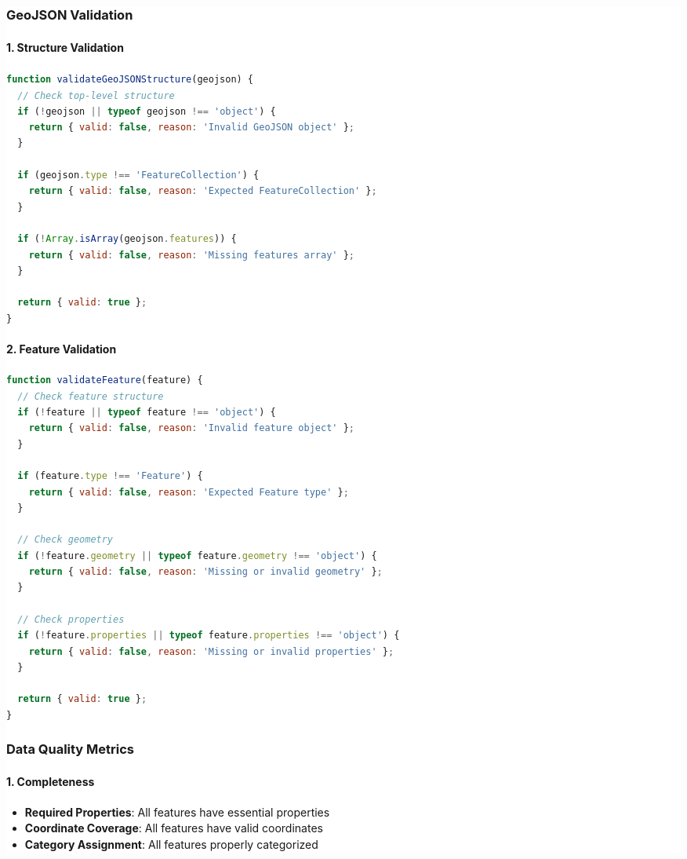 ### **GeoJSON Validation**

#### **1. Structure Validation**
```javascript
function validateGeoJSONStructure(geojson) {
  // Check top-level structure
  if (!geojson || typeof geojson !== 'object') {
    return { valid: false, reason: 'Invalid GeoJSON object' };
  }
  
  if (geojson.type !== 'FeatureCollection') {
    return { valid: false, reason: 'Expected FeatureCollection' };
  }
  
  if (!Array.isArray(geojson.features)) {
    return { valid: false, reason: 'Missing features array' };
  }
  
  return { valid: true };
}
```

#### **2. Feature Validation**
```javascript
function validateFeature(feature) {
  // Check feature structure
  if (!feature || typeof feature !== 'object') {
    return { valid: false, reason: 'Invalid feature object' };
  }
  
  if (feature.type !== 'Feature') {
    return { valid: false, reason: 'Expected Feature type' };
  }
  
  // Check geometry
  if (!feature.geometry || typeof feature.geometry !== 'object') {
    return { valid: false, reason: 'Missing or invalid geometry' };
  }
  
  // Check properties
  if (!feature.properties || typeof feature.properties !== 'object') {
    return { valid: false, reason: 'Missing or invalid properties' };
  }
  
  return { valid: true };
}
```

### **Data Quality Metrics**

#### **1. Completeness**
- **Required Properties**: All features have essential properties
- **Coordinate Coverage**: All features have valid coordinates
- **Category Assignment**: All features properly categorized
